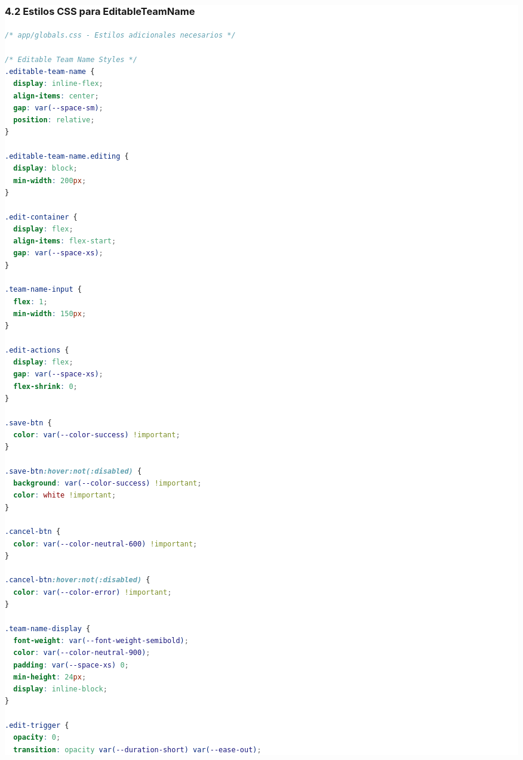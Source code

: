 ### 4.2 Estilos CSS para EditableTeamName

```css
/* app/globals.css - Estilos adicionales necesarios */

/* Editable Team Name Styles */
.editable-team-name {
  display: inline-flex;
  align-items: center;
  gap: var(--space-sm);
  position: relative;
}

.editable-team-name.editing {
  display: block;
  min-width: 200px;
}

.edit-container {
  display: flex;
  align-items: flex-start;
  gap: var(--space-xs);
}

.team-name-input {
  flex: 1;
  min-width: 150px;
}

.edit-actions {
  display: flex;
  gap: var(--space-xs);
  flex-shrink: 0;
}

.save-btn {
  color: var(--color-success) !important;
}

.save-btn:hover:not(:disabled) {
  background: var(--color-success) !important;
  color: white !important;
}

.cancel-btn {
  color: var(--color-neutral-600) !important;
}

.cancel-btn:hover:not(:disabled) {
  color: var(--color-error) !important;
}

.team-name-display {
  font-weight: var(--font-weight-semibold);
  color: var(--color-neutral-900);
  padding: var(--space-xs) 0;
  min-height: 24px;
  display: inline-block;
}

.edit-trigger {
  opacity: 0;
  transition: opacity var(--duration-short) var(--ease-out);
```